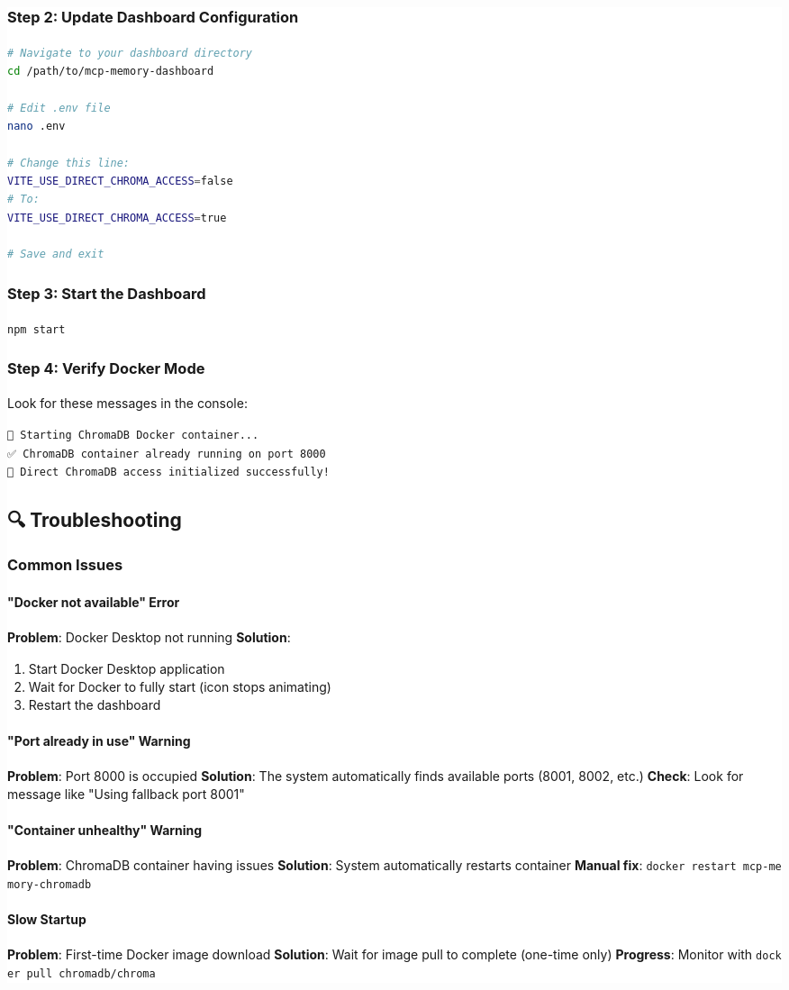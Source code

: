 ### **Step 2: Update Dashboard Configuration**
```bash
# Navigate to your dashboard directory
cd /path/to/mcp-memory-dashboard

# Edit .env file
nano .env

# Change this line:
VITE_USE_DIRECT_CHROMA_ACCESS=false
# To:
VITE_USE_DIRECT_CHROMA_ACCESS=true

# Save and exit
```

### **Step 3: Start the Dashboard**
```bash
npm start
```

### **Step 4: Verify Docker Mode**
Look for these messages in the console:
```
🐳 Starting ChromaDB Docker container...
✅ ChromaDB container already running on port 8000
🎉 Direct ChromaDB access initialized successfully!
```

## 🔍 **Troubleshooting**

### **Common Issues**

#### **"Docker not available" Error**
**Problem**: Docker Desktop not running
**Solution**: 
1. Start Docker Desktop application
2. Wait for Docker to fully start (icon stops animating)
3. Restart the dashboard

#### **"Port already in use" Warning**
**Problem**: Port 8000 is occupied
**Solution**: The system automatically finds available ports (8001, 8002, etc.)
**Check**: Look for message like "Using fallback port 8001"

#### **"Container unhealthy" Warning**
**Problem**: ChromaDB container having issues
**Solution**: System automatically restarts container
**Manual fix**: `docker restart mcp-memory-chromadb`

#### **Slow Startup**
**Problem**: First-time Docker image download
**Solution**: Wait for image pull to complete (one-time only)
**Progress**: Monitor with `docker pull chromadb/chroma`
